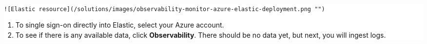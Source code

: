     ![Elastic resource](/solutions/images/observability-monitor-azure-elastic-deployment.png "")


1. To single sign-on directly into Elastic, select your Azure account.
2. To see if there is any available data, click **Observability**. There should be no data yet, but next, you will ingest logs.
